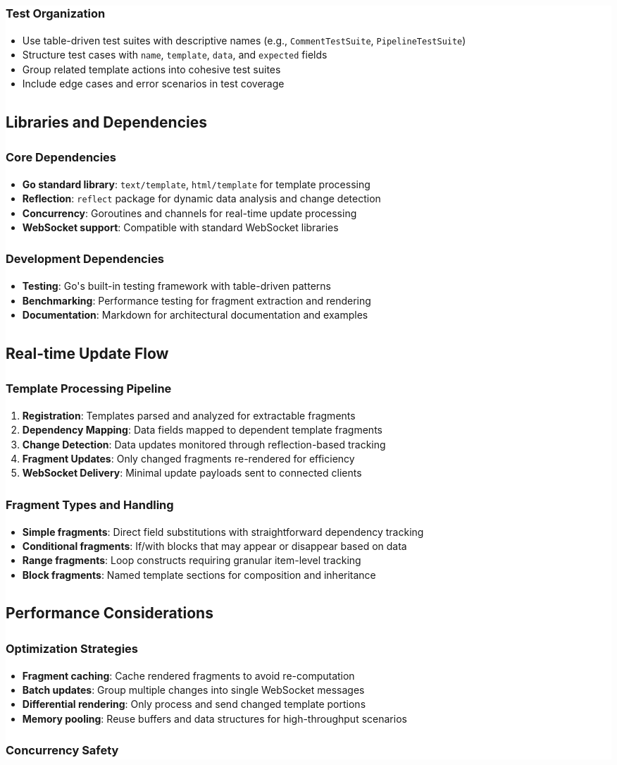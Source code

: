 ### Test Organization

- Use table-driven test suites with descriptive names (e.g., `CommentTestSuite`, `PipelineTestSuite`)
- Structure test cases with `name`, `template`, `data`, and `expected` fields
- Group related template actions into cohesive test suites
- Include edge cases and error scenarios in test coverage

## Libraries and Dependencies

### Core Dependencies

- **Go standard library**: `text/template`, `html/template` for template processing
- **Reflection**: `reflect` package for dynamic data analysis and change detection
- **Concurrency**: Goroutines and channels for real-time update processing
- **WebSocket support**: Compatible with standard WebSocket libraries

### Development Dependencies

- **Testing**: Go's built-in testing framework with table-driven patterns
- **Benchmarking**: Performance testing for fragment extraction and rendering
- **Documentation**: Markdown for architectural documentation and examples

## Real-time Update Flow

### Template Processing Pipeline

1. **Registration**: Templates parsed and analyzed for extractable fragments
2. **Dependency Mapping**: Data fields mapped to dependent template fragments
3. **Change Detection**: Data updates monitored through reflection-based tracking
4. **Fragment Updates**: Only changed fragments re-rendered for efficiency
5. **WebSocket Delivery**: Minimal update payloads sent to connected clients

### Fragment Types and Handling

- **Simple fragments**: Direct field substitutions with straightforward dependency tracking
- **Conditional fragments**: If/with blocks that may appear or disappear based on data
- **Range fragments**: Loop constructs requiring granular item-level tracking
- **Block fragments**: Named template sections for composition and inheritance

## Performance Considerations

### Optimization Strategies

- **Fragment caching**: Cache rendered fragments to avoid re-computation
- **Batch updates**: Group multiple changes into single WebSocket messages
- **Differential rendering**: Only process and send changed template portions
- **Memory pooling**: Reuse buffers and data structures for high-throughput scenarios

### Concurrency Safety
